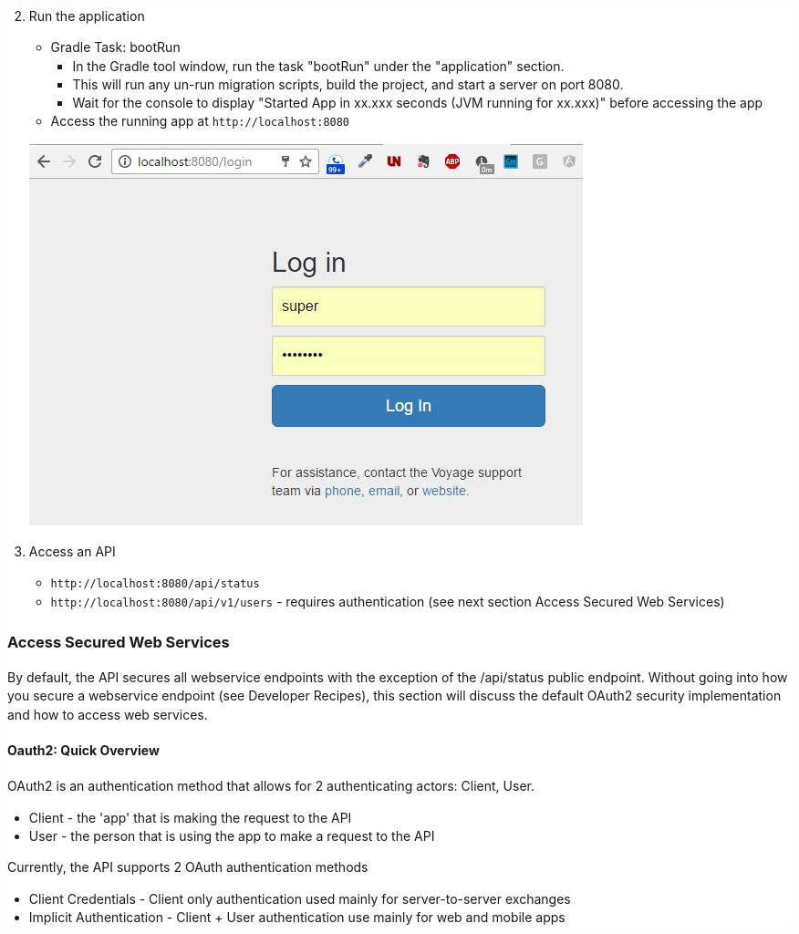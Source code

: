 2. Run the application
   - Gradle Task: bootRun
     * In the Gradle tool window, run the task "bootRun" under the "application" section.
     * This will run any un-run migration scripts, build the project, and start a server on port 8080.
     * Wait for the console to display "Started App in xx.xxx seconds (JVM running for xx.xxx)" before accessing the app
   - Access the running app at `http://localhost:8080`

   ![Voyage login screen](./images/DEVELOPMENT_loginScreen.JPG)

3. Access an API
   - `http://localhost:8080/api/status`
   - `http://localhost:8080/api/v1/users` - requires authentication (see next section Access Secured Web Services)

### Access Secured Web Services
By default, the API secures all webservice endpoints with the exception of the /api/status public endpoint. Without going
into how you secure a webservice endpoint (see Developer Recipes), this section will discuss the default OAuth2 security
implementation and how to access web services. 

#### Oauth2: Quick Overview
OAuth2 is an authentication method that allows for 2 authenticating actors: Client, User. 
* Client - the 'app' that is making the request to the API
* User - the person that is using the app to make a request to the API

Currently, the API supports 2 OAuth authentication methods 
* Client Credentials - Client only authentication used mainly for server-to-server exchanges 
* Implicit Authentication - Client + User authentication use mainly for web and mobile apps 
